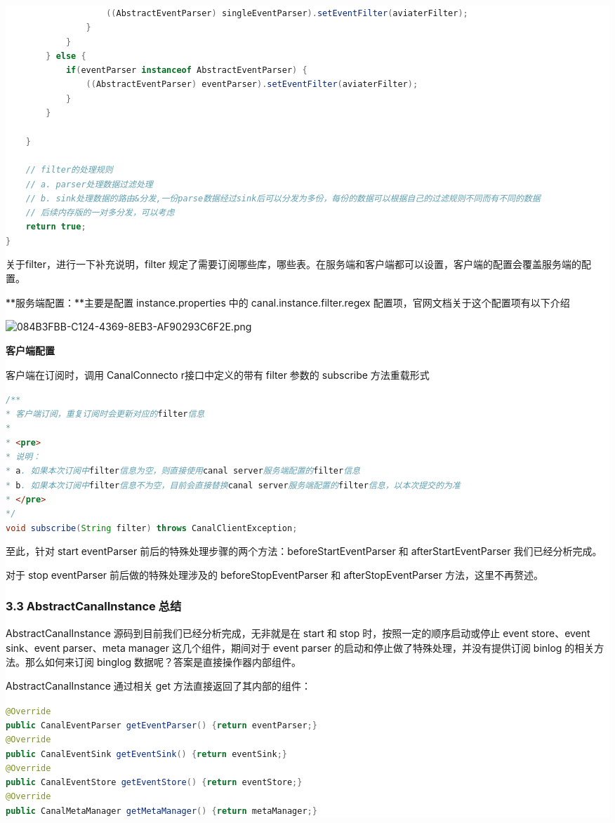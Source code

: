 ```java
                    ((AbstractEventParser) singleEventParser).setEventFilter(aviaterFilter);
                }
            }
        } else {
            if(eventParser instanceof AbstractEventParser) {
                ((AbstractEventParser) eventParser).setEventFilter(aviaterFilter);
            }
        }

    }

    // filter的处理规则
    // a. parser处理数据过滤处理
    // b. sink处理数据的路由&分发,一份parse数据经过sink后可以分发为多份，每份的数据可以根据自己的过滤规则不同而有不同的数据
    // 后续内存版的一对多分发，可以考虑
    return true;
}
```

关于filter，进行一下补充说明，filter 规定了需要订阅哪些库，哪些表。在服务端和客户端都可以设置，客户端的配置会覆盖服务端的配置。

**服务端配置：**主要是配置 instance.properties 中的 canal.instance.filter.regex 配置项，官网文档关于这个配置项有以下介绍 

![084B3FBB-C124-4369-8EB3-AF90293C6F2E.png](http://static.tianshouzhi.com/ueditor/upload/image/20180506/1525620183452065609.png)

**客户端配置**

客户端在订阅时，调用 CanalConnecto r接口中定义的带有 filter 参数的 subscribe 方法重载形式

```java
/**
* 客户端订阅，重复订阅时会更新对应的filter信息
*
* <pre>
* 说明：
* a. 如果本次订阅中filter信息为空，则直接使用canal server服务端配置的filter信息
* b. 如果本次订阅中filter信息不为空，目前会直接替换canal server服务端配置的filter信息，以本次提交的为准
* </pre>
*/
void subscribe(String filter) throws CanalClientException;
```

至此，针对 start eventParser 前后的特殊处理步骤的两个方法：beforeStartEventParser 和 afterStartEventParser 我们已经分析完成。

对于 stop eventParser 前后做的特殊处理涉及的 beforeStopEventParser 和 afterStopEventParser 方法，这里不再赘述。

### 3.3 AbstractCanalInstance 总结

AbstractCanalInstance 源码到目前我们已经分析完成，无非就是在 start 和 stop 时，按照一定的顺序启动或停止 event store、event sink、event parser、meta manager 这几个组件，期间对于 event parser 的启动和停止做了特殊处理，并没有提供订阅 binlog 的相关方法。那么如何来订阅 binglog 数据呢？答案是直接操作器内部组件。

AbstractCanalInstance 通过相关 get 方法直接返回了其内部的组件： 

```java
@Override
public CanalEventParser getEventParser() {return eventParser;}
@Override
public CanalEventSink getEventSink() {return eventSink;}
@Override
public CanalEventStore getEventStore() {return eventStore;}
@Override
public CanalMetaManager getMetaManager() {return metaManager;}
```
